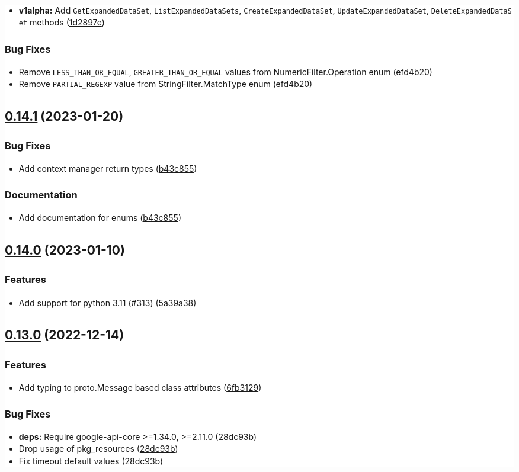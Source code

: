 * **v1alpha:** Add `GetExpandedDataSet`, `ListExpandedDataSets`, `CreateExpandedDataSet`, `UpdateExpandedDataSet`, `DeleteExpandedDataSet` methods ([1d2897e](https://github.com/googleapis/python-analytics-admin/commit/1d2897e0f29cec3101835a9955a79d773aeece52))


### Bug Fixes

* Remove `LESS_THAN_OR_EQUAL`, `GREATER_THAN_OR_EQUAL` values from NumericFilter.Operation enum ([efd4b20](https://github.com/googleapis/python-analytics-admin/commit/efd4b20ba5f49c38668f3b8c9c4ff365b44752da))
* Remove `PARTIAL_REGEXP` value from StringFilter.MatchType enum ([efd4b20](https://github.com/googleapis/python-analytics-admin/commit/efd4b20ba5f49c38668f3b8c9c4ff365b44752da))

## [0.14.1](https://github.com/googleapis/python-analytics-admin/compare/v0.14.0...v0.14.1) (2023-01-20)


### Bug Fixes

* Add context manager return types ([b43c855](https://github.com/googleapis/python-analytics-admin/commit/b43c855e3434f31612e4744559f13508d7f6f071))


### Documentation

* Add documentation for enums ([b43c855](https://github.com/googleapis/python-analytics-admin/commit/b43c855e3434f31612e4744559f13508d7f6f071))

## [0.14.0](https://github.com/googleapis/python-analytics-admin/compare/v0.13.0...v0.14.0) (2023-01-10)


### Features

* Add support for python 3.11 ([#313](https://github.com/googleapis/python-analytics-admin/issues/313)) ([5a39a38](https://github.com/googleapis/python-analytics-admin/commit/5a39a3841f7c5f78dd1a36bfd76a86e3cb0ad2e6))

## [0.13.0](https://github.com/googleapis/python-analytics-admin/compare/v0.12.0...v0.13.0) (2022-12-14)


### Features

* Add typing to proto.Message based class  attributes ([6fb3129](https://github.com/googleapis/python-analytics-admin/commit/6fb3129a9a558cf1e08d472ae1aa516a9c9bf132))


### Bug Fixes

* **deps:** Require google-api-core &gt;=1.34.0, >=2.11.0  ([28dc93b](https://github.com/googleapis/python-analytics-admin/commit/28dc93b4609d3e0934a1841e407749ab16c00d09))
* Drop usage of pkg_resources ([28dc93b](https://github.com/googleapis/python-analytics-admin/commit/28dc93b4609d3e0934a1841e407749ab16c00d09))
* Fix timeout default values ([28dc93b](https://github.com/googleapis/python-analytics-admin/commit/28dc93b4609d3e0934a1841e407749ab16c00d09))
